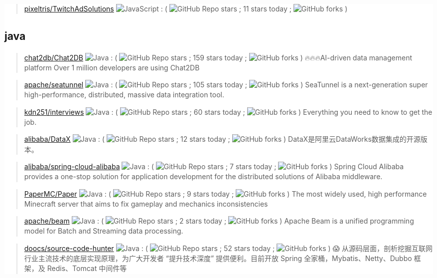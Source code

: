 > [pixeltris/TwitchAdSolutions](https://github.com/pixeltris/TwitchAdSolutions) ![JavaScript](https://img.shields.io/badge/JavaScript-white?logo=JavaScript&logoColor=blue) : ( ![GitHub Repo stars](https://img.shields.io/github/stars/pixeltris/TwitchAdSolutions) ; 11 stars today ; ![GitHub forks](https://img.shields.io/github/forks/pixeltris/TwitchAdSolutions)         ) 
 > 

## java
> [chat2db/Chat2DB](https://github.com/chat2db/Chat2DB) ![Java](https://img.shields.io/badge/Java-white?logo=Java&logoColor=blue) : ( ![GitHub Repo stars](https://img.shields.io/github/stars/chat2db/Chat2DB) ; 159 stars today ; ![GitHub forks](https://img.shields.io/github/forks/chat2db/Chat2DB)         ) 
 > 🔥🔥🔥AI-driven data management platform Over 1 million developers are using Chat2DB

> [apache/seatunnel](https://github.com/apache/seatunnel) ![Java](https://img.shields.io/badge/Java-white?logo=Java&logoColor=blue) : ( ![GitHub Repo stars](https://img.shields.io/github/stars/apache/seatunnel) ; 105 stars today ; ![GitHub forks](https://img.shields.io/github/forks/apache/seatunnel)         ) 
 > SeaTunnel is a next-generation super high-performance, distributed, massive data integration tool.

> [kdn251/interviews](https://github.com/kdn251/interviews) ![Java](https://img.shields.io/badge/Java-white?logo=Java&logoColor=blue) : ( ![GitHub Repo stars](https://img.shields.io/github/stars/kdn251/interviews) ; 60 stars today ; ![GitHub forks](https://img.shields.io/github/forks/kdn251/interviews)         ) 
 > Everything you need to know to get the job.

> [alibaba/DataX](https://github.com/alibaba/DataX) ![Java](https://img.shields.io/badge/Java-white?logo=Java&logoColor=blue) : ( ![GitHub Repo stars](https://img.shields.io/github/stars/alibaba/DataX) ; 12 stars today ; ![GitHub forks](https://img.shields.io/github/forks/alibaba/DataX)         ) 
 > DataX是阿里云DataWorks数据集成的开源版本。

> [alibaba/spring-cloud-alibaba](https://github.com/alibaba/spring-cloud-alibaba) ![Java](https://img.shields.io/badge/Java-white?logo=Java&logoColor=blue) : ( ![GitHub Repo stars](https://img.shields.io/github/stars/alibaba/spring-cloud-alibaba) ; 7 stars today ; ![GitHub forks](https://img.shields.io/github/forks/alibaba/spring-cloud-alibaba)         ) 
 > Spring Cloud Alibaba provides a one-stop solution for application development for the distributed solutions of Alibaba middleware.

> [PaperMC/Paper](https://github.com/PaperMC/Paper) ![Java](https://img.shields.io/badge/Java-white?logo=Java&logoColor=blue) : ( ![GitHub Repo stars](https://img.shields.io/github/stars/PaperMC/Paper) ; 9 stars today ; ![GitHub forks](https://img.shields.io/github/forks/PaperMC/Paper)         ) 
 > The most widely used, high performance Minecraft server that aims to fix gameplay and mechanics inconsistencies

> [apache/beam](https://github.com/apache/beam) ![Java](https://img.shields.io/badge/Java-white?logo=Java&logoColor=blue) : ( ![GitHub Repo stars](https://img.shields.io/github/stars/apache/beam) ; 2 stars today ; ![GitHub forks](https://img.shields.io/github/forks/apache/beam)         ) 
 > Apache Beam is a unified programming model for Batch and Streaming data processing.

> [doocs/source-code-hunter](https://github.com/doocs/source-code-hunter) ![Java](https://img.shields.io/badge/Java-white?logo=Java&logoColor=blue) : ( ![GitHub Repo stars](https://img.shields.io/github/stars/doocs/source-code-hunter) ; 52 stars today ; ![GitHub forks](https://img.shields.io/github/forks/doocs/source-code-hunter)         ) 
 > 😱 从源码层面，剖析挖掘互联网行业主流技术的底层实现原理，为广大开发者 “提升技术深度” 提供便利。目前开放 Spring 全家桶，Mybatis、Netty、Dubbo 框架，及 Redis、Tomcat 中间件等
